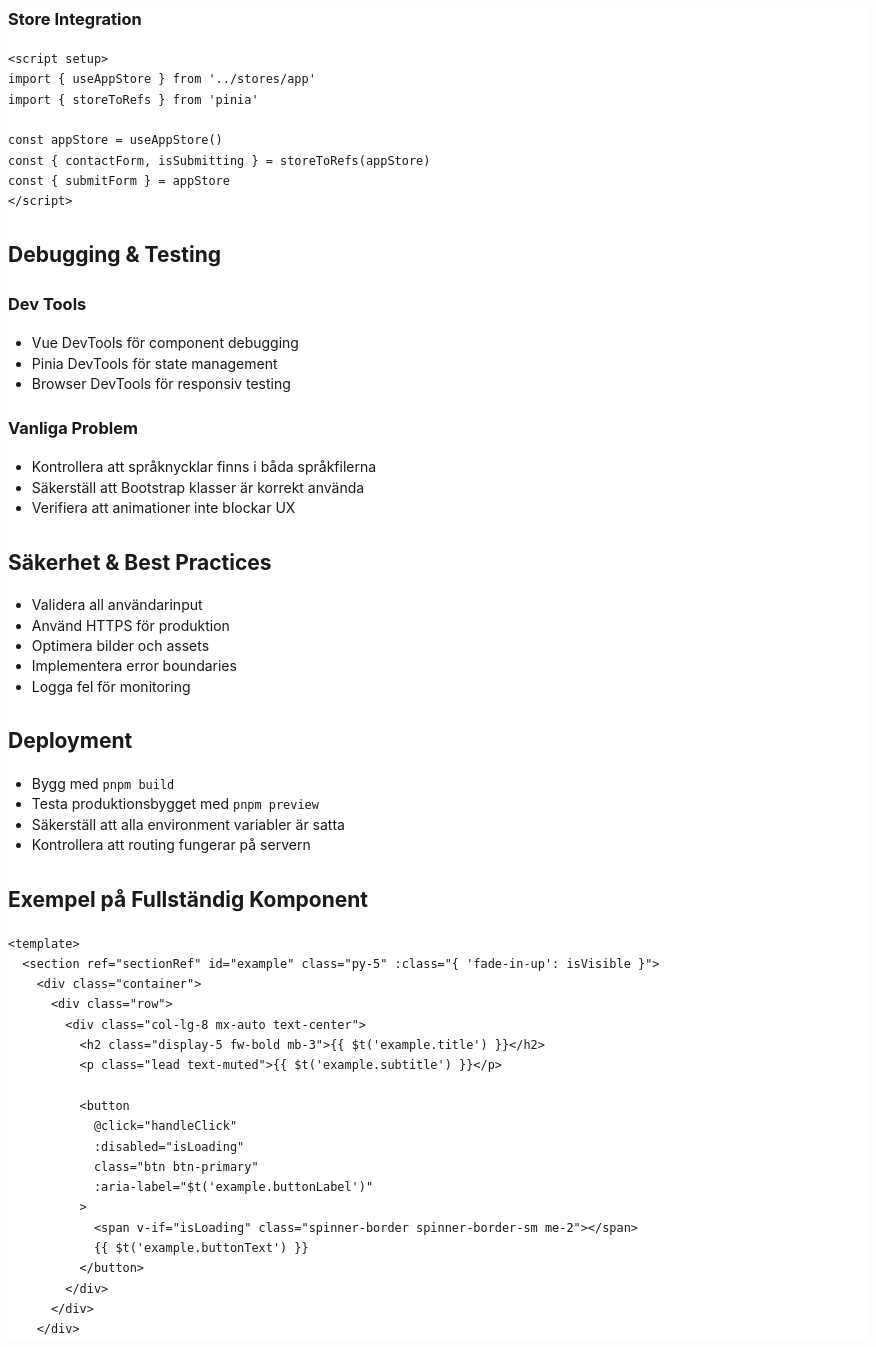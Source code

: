 ### Store Integration
```vue
<script setup>
import { useAppStore } from '../stores/app'
import { storeToRefs } from 'pinia'

const appStore = useAppStore()
const { contactForm, isSubmitting } = storeToRefs(appStore)
const { submitForm } = appStore
</script>
```

## Debugging & Testing

### Dev Tools
- Vue DevTools för component debugging
- Pinia DevTools för state management
- Browser DevTools för responsiv testing

### Vanliga Problem
- Kontrollera att språknycklar finns i båda språkfilerna
- Säkerställ att Bootstrap klasser är korrekt använda
- Verifiera att animationer inte blockar UX

## Säkerhet & Best Practices

- Validera all användarinput
- Använd HTTPS för produktion
- Optimera bilder och assets
- Implementera error boundaries
- Logga fel för monitoring

## Deployment

- Bygg med `pnpm build`
- Testa produktionsbygget med `pnpm preview`
- Säkerställ att alla environment variabler är satta
- Kontrollera att routing fungerar på servern

## Exempel på Fullständig Komponent

```vue
<template>
  <section ref="sectionRef" id="example" class="py-5" :class="{ 'fade-in-up': isVisible }">
    <div class="container">
      <div class="row">
        <div class="col-lg-8 mx-auto text-center">
          <h2 class="display-5 fw-bold mb-3">{{ $t('example.title') }}</h2>
          <p class="lead text-muted">{{ $t('example.subtitle') }}</p>
          
          <button 
            @click="handleClick" 
            :disabled="isLoading"
            class="btn btn-primary"
            :aria-label="$t('example.buttonLabel')"
          >
            <span v-if="isLoading" class="spinner-border spinner-border-sm me-2"></span>
            {{ $t('example.buttonText') }}
          </button>
        </div>
      </div>
    </div>
```
